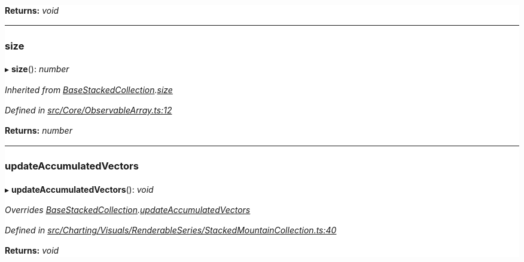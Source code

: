 **Returns:** *void*

___

###  size

▸ **size**(): *number*

*Inherited from [BaseStackedCollection](basestackedcollection.md).[size](basestackedcollection.md#size)*

*Defined in [src/Core/ObservableArray.ts:12](https://github.com/ABTSoftware/SciChart.Dev/blob/272ab7fc7f/Web/src/SciChart/src/Core/ObservableArray.ts#L12)*

**Returns:** *number*

___

###  updateAccumulatedVectors

▸ **updateAccumulatedVectors**(): *void*

*Overrides [BaseStackedCollection](basestackedcollection.md).[updateAccumulatedVectors](basestackedcollection.md#abstract-updateaccumulatedvectors)*

*Defined in [src/Charting/Visuals/RenderableSeries/StackedMountainCollection.ts:40](https://github.com/ABTSoftware/SciChart.Dev/blob/272ab7fc7f/Web/src/SciChart/src/Charting/Visuals/RenderableSeries/StackedMountainCollection.ts#L40)*

**Returns:** *void*
